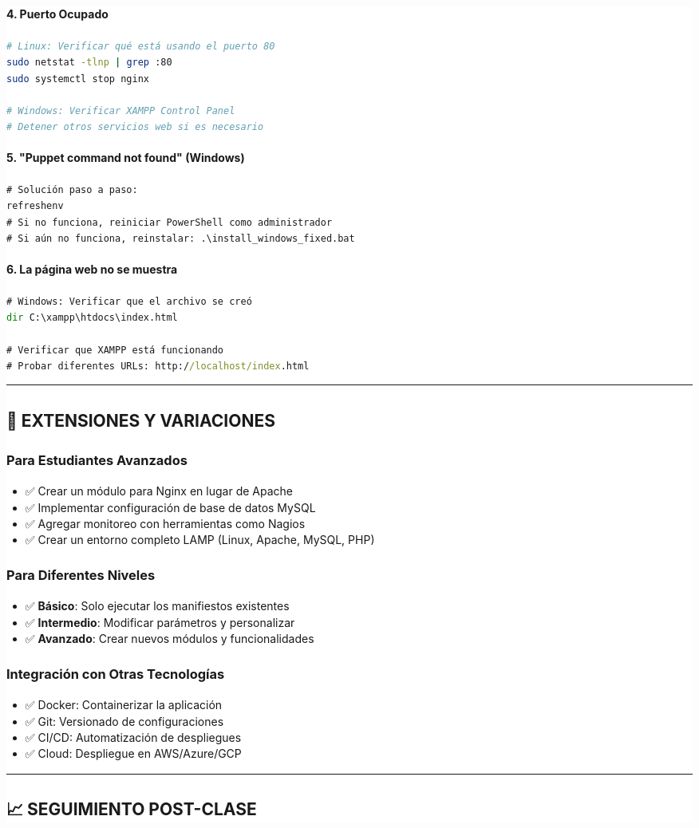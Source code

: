 #### **4. Puerto Ocupado**
```bash
# Linux: Verificar qué está usando el puerto 80
sudo netstat -tlnp | grep :80
sudo systemctl stop nginx

# Windows: Verificar XAMPP Control Panel
# Detener otros servicios web si es necesario
```

#### **5. "Puppet command not found" (Windows)**
```cmd
# Solución paso a paso:
refreshenv
# Si no funciona, reiniciar PowerShell como administrador
# Si aún no funciona, reinstalar: .\install_windows_fixed.bat
```

#### **6. La página web no se muestra**
```cmd
# Windows: Verificar que el archivo se creó
dir C:\xampp\htdocs\index.html

# Verificar que XAMPP está funcionando
# Probar diferentes URLs: http://localhost/index.html
```

---

## 🔄 EXTENSIONES Y VARIACIONES

### **Para Estudiantes Avanzados**
- ✅ Crear un módulo para Nginx en lugar de Apache
- ✅ Implementar configuración de base de datos MySQL
- ✅ Agregar monitoreo con herramientas como Nagios
- ✅ Crear un entorno completo LAMP (Linux, Apache, MySQL, PHP)

### **Para Diferentes Niveles**
- ✅ **Básico**: Solo ejecutar los manifiestos existentes
- ✅ **Intermedio**: Modificar parámetros y personalizar
- ✅ **Avanzado**: Crear nuevos módulos y funcionalidades

### **Integración con Otras Tecnologías**
- ✅ Docker: Containerizar la aplicación
- ✅ Git: Versionado de configuraciones
- ✅ CI/CD: Automatización de despliegues
- ✅ Cloud: Despliegue en AWS/Azure/GCP

---

## 📈 SEGUIMIENTO POST-CLASE
